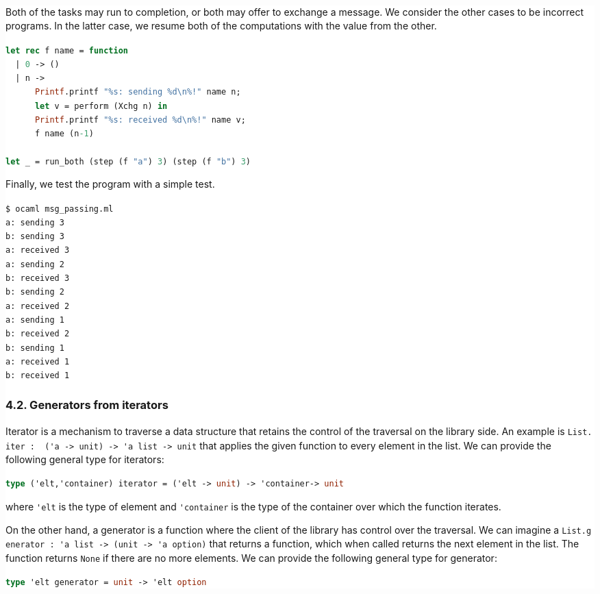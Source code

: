 Both of the tasks may run to completion, or both may offer to exchange a
message. We consider the other cases to be incorrect programs. In the latter
case, we resume both of the computations with the value from the other.

```ocaml
let rec f name = function
  | 0 -> ()
  | n ->
      Printf.printf "%s: sending %d\n%!" name n;
      let v = perform (Xchg n) in
      Printf.printf "%s: received %d\n%!" name v;
      f name (n-1)

let _ = run_both (step (f "a") 3) (step (f "b") 3)
```

Finally, we test the program with a simple test.

```bash
$ ocaml msg_passing.ml
a: sending 3
b: sending 3
a: received 3
a: sending 2
b: received 3
b: sending 2
a: received 2
a: sending 1
b: received 2
b: sending 1
a: received 1
b: received 1
```

### 4.2. Generators from iterators

Iterator is a mechanism to traverse a data structure that retains the control of
the traversal on the library side. An example is `List.iter :  ('a -> unit) ->
'a list -> unit` that applies the given function to every element in the list.
We can provide the following general type for iterators:

```ocaml
type ('elt,'container) iterator = ('elt -> unit) -> 'container-> unit
```

where `'elt` is the type of element and `'container` is the type of the container
over which the function iterates. 

On the other hand, a generator is a function where the client of the library has
control over the traversal. We can imagine a `List.generator : 'a list -> (unit
-> 'a option)` that returns a function, which when called returns the next
element in the list. The function returns `None` if there are no more elements.
We can provide the following general type for generator:

```ocaml
type 'elt generator = unit -> 'elt option
```
